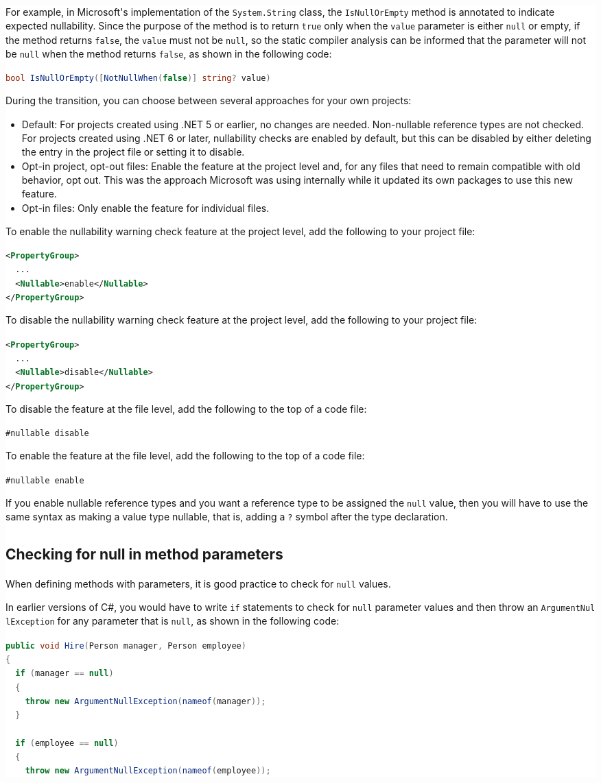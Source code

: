 For example, in Microsoft's implementation of the `System.String` class, the `IsNullOrEmpty` method is annotated to indicate expected nullability. Since the purpose of the method is to return `true` only when the `value` parameter is either `null` or empty, if the method returns `false`, the `value` must not be `null`, so the static compiler analysis can be informed that the parameter will not be `null` when the method returns `false`, as shown in the following code:
```cs
bool IsNullOrEmpty([NotNullWhen(false)] string? value)
```

During the transition, you can choose between several approaches for your own projects:
- Default: For projects created using .NET 5 or earlier, no changes are needed. Non-nullable reference types are not checked. For projects created using .NET 6 or later, nullability checks are enabled by default, but this can be disabled by either deleting the <Nullable> entry in the project file or setting it to disable.
- Opt-in project, opt-out files: Enable the feature at the project level and, for any files that need to remain compatible with old behavior, opt out. This was the approach Microsoft was using internally while it updated its own packages to use this new feature. 
- Opt-in files: Only enable the feature for individual files.

To enable the nullability warning check feature at the project level, add the following to your project file:
```xml
<PropertyGroup>
  ...
  <Nullable>enable</Nullable>
</PropertyGroup>
```

To disable the nullability warning check feature at the project level, add the following to your project file:
```xml
<PropertyGroup>
  ...
  <Nullable>disable</Nullable>
</PropertyGroup>
```

To disable the feature at the file level, add the following to the top of a code file:
```cs
#nullable disable
```

To enable the feature at the file level, add the following to the top of a code file:
```cs
#nullable enable
```

If you enable nullable reference types and you want a reference type to be assigned the `null` value, then you will have to use the same syntax as making a value type nullable, that is, adding a `?` symbol after the type declaration.

## Checking for null in method parameters

When defining methods with parameters, it is good practice to check for `null` values.

In earlier versions of C#, you would have to write `if` statements to check for `null` parameter values and then throw an `ArgumentNullException` for any parameter that is `null`, as shown in the following code:
```cs
public void Hire(Person manager, Person employee)
{
  if (manager == null)
  {
    throw new ArgumentNullException(nameof(manager));
  }

  if (employee == null)
  {
    throw new ArgumentNullException(nameof(employee));
```
